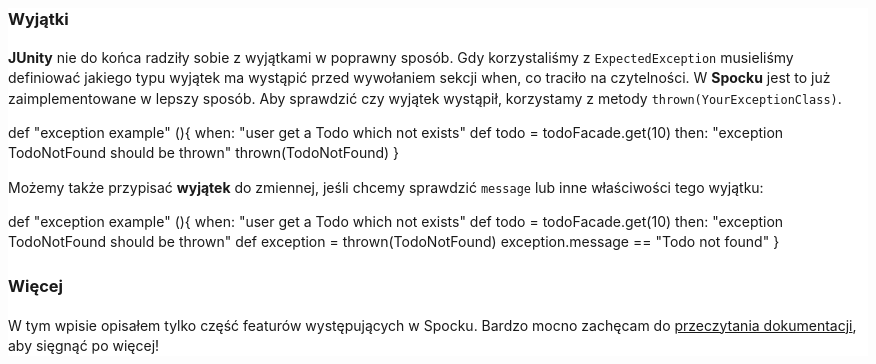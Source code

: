 ### Wyjątki

**JUnity** nie do końca radziły sobie z wyjątkami w poprawny sposób. Gdy korzystaliśmy z `ExpectedException` musieliśmy definiować jakiego typu wyjątek ma wystąpić przed wywołaniem sekcji when, co traciło na czytelności. W **Spocku** jest to już zaimplementowane w lepszy sposób. Aby sprawdzić czy wyjątek wystąpił, korzystamy z metody `thrown(YourExceptionClass)`.

def "exception example" (){
    when: "user get a Todo which not exists"
        def todo = todoFacade.get(10)
    then: "exception TodoNotFound should be thrown"
        thrown(TodoNotFound)
}

Możemy także przypisać **wyjątek** do zmiennej, jeśli chcemy sprawdzić `message` lub inne właściwości tego wyjątku:

def "exception example" (){
    when: "user get a Todo which not exists"
        def todo = todoFacade.get(10)
    then: "exception TodoNotFound should be thrown"
        def exception = thrown(TodoNotFound)
        exception.message == "Todo not found"
}

### Więcej

W tym wpisie opisałem tylko część featurów występujących w Spocku. Bardzo mocno zachęcam do [przeczytania dokumentacji](http://spockframework.org/spock/docs/1.1/index.html), aby sięgnąć po więcej!